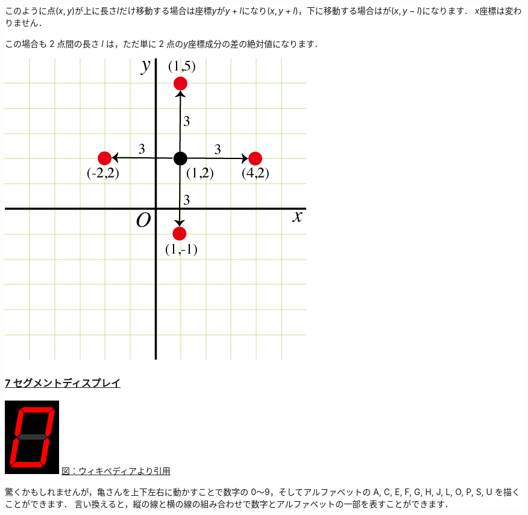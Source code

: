 このように点$(x,y)$が上に長さ$l$だけ移動する場合は座標$y$が$y+l$になり$(x,y+l)$，下に移動する場合はが$(x,y-l)$になります．
$x$座標は変わりません．

この場合も 2 点間の長さ $l$ は，ただ単に 2 点の$y$座標成分の差の絶対値になります．

![点の移動](ido.png)

<a id="7-セグメントディスプレイ"></a>

### [7 セグメントディスプレイ](https://ja.wikipedia.org/wiki/7%E3%82%BB%E3%82%B0%E3%83%A1%E3%83%B3%E3%83%88%E3%83%87%E3%82%A3%E3%82%B9%E3%83%97%E3%83%AC%E3%82%A4)

![7-segment Indicator](7-segments_Indicator.gif)
[図：ウィキペディアより引用](https://commons.wikimedia.org/wiki/File:7-segments_Indicator.gif)

驚くかもしれませんが，亀さんを上下左右に動かすことで数字の 0〜9，そしてアルファベットの
A, C, E, F, G, H, J, L, O, P, S, U
を描くことができます．
言い換えると，縦の線と横の線の組み合わせで数字とアルファベットの一部を表すことができます．
